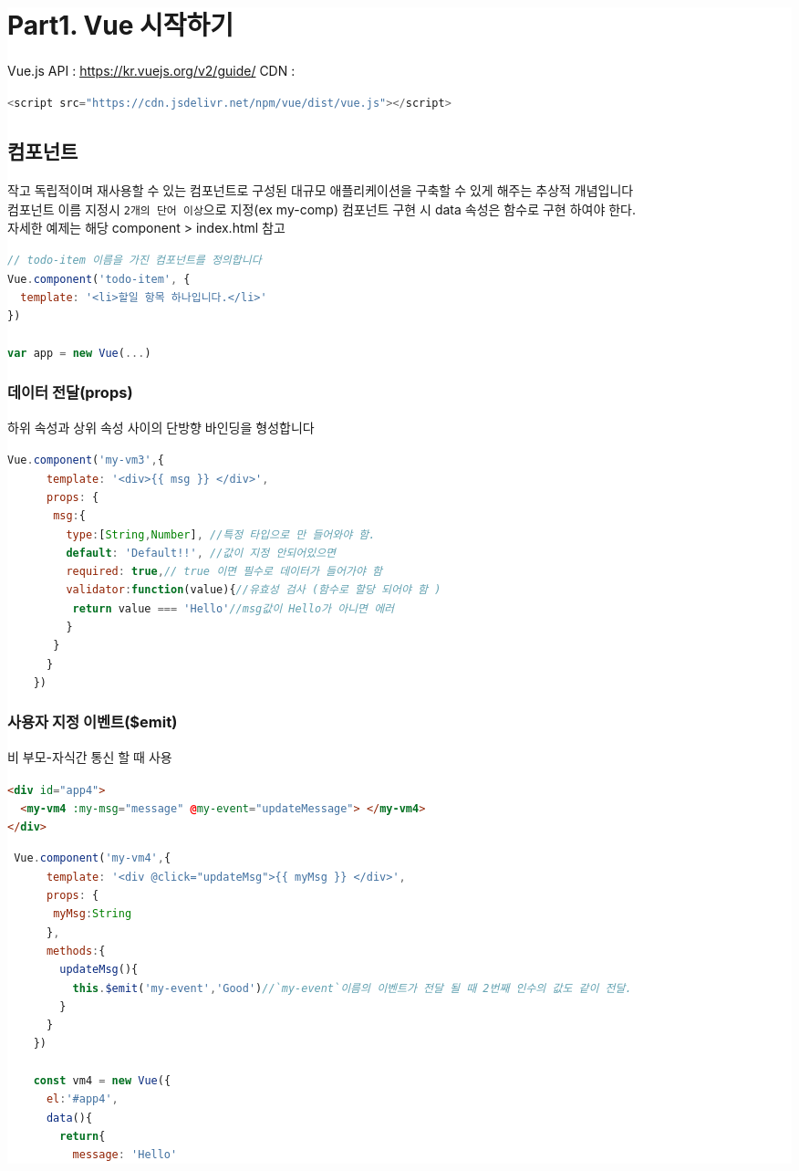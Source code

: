 # Part1. Vue 시작하기 
Vue.js API : https://kr.vuejs.org/v2/guide/
CDN :   
```js
<script src="https://cdn.jsdelivr.net/npm/vue/dist/vue.js"></script>
```
## 컴포넌트
작고 독립적이며 재사용할 수 있는 컴포넌트로 구성된 대규모 애플리케이션을 구축할 수 있게 해주는 추상적 개념입니다  
컴포넌트 이름 지정시 `2개의 단어 이상`으로 지정(ex my-comp)
컴포넌트 구현 시 data 속성은 함수로 구현 하여야 한다.  
자세한 예제는 해당 component > index.html 참고
```js
// todo-item 이름을 가진 컴포넌트를 정의합니다
Vue.component('todo-item', {
  template: '<li>할일 항목 하나입니다.</li>'
})

var app = new Vue(...)
```
### 데이터 전달(props)
하위 속성과 상위 속성 사이의 단방향 바인딩을 형성합니다
```js
Vue.component('my-vm3',{
      template: '<div>{{ msg }} </div>',
      props: {
       msg:{
         type:[String,Number], //특정 타입으로 만 들어와야 함.
         default: 'Default!!', //값이 지정 안되어있으면
         required: true,// true 이면 필수로 데이터가 들어가야 함 
         validator:function(value){//유효성 검사 (함수로 할당 되어야 함 )
          return value === 'Hello'//msg값이 Hello가 아니면 에러 
         }
       }
      }
    })
```
### 사용자 지정 이벤트($emit)
비 부모-자식간 통신 할 때 사용
```html
<div id="app4">
  <my-vm4 :my-msg="message" @my-event="updateMessage"> </my-vm4>
</div>
```
```js
 Vue.component('my-vm4',{
      template: '<div @click="updateMsg">{{ myMsg }} </div>',
      props: {
       myMsg:String       
      },
      methods:{
        updateMsg(){
          this.$emit('my-event','Good')//`my-event`이름의 이벤트가 전달 될 때 2번째 인수의 값도 같이 전달.
        }
      }
    })

    const vm4 = new Vue({
      el:'#app4',
      data(){
        return{
          message: 'Hello'
```